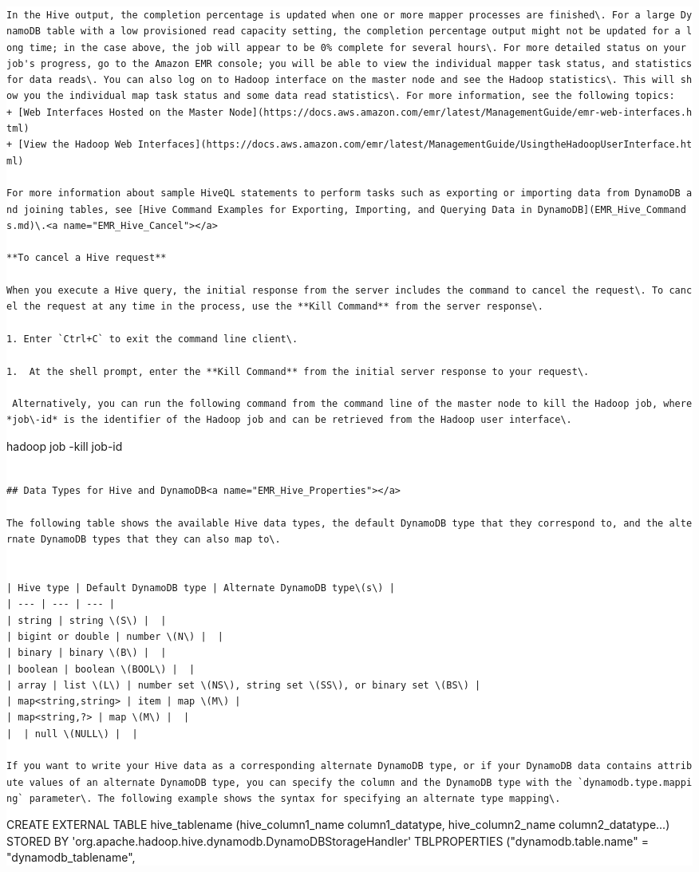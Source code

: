    ```
In the Hive output, the completion percentage is updated when one or more mapper processes are finished\. For a large DynamoDB table with a low provisioned read capacity setting, the completion percentage output might not be updated for a long time; in the case above, the job will appear to be 0% complete for several hours\. For more detailed status on your job's progress, go to the Amazon EMR console; you will be able to view the individual mapper task status, and statistics for data reads\. You can also log on to Hadoop interface on the master node and see the Hadoop statistics\. This will show you the individual map task status and some data read statistics\. For more information, see the following topics:
+ [Web Interfaces Hosted on the Master Node](https://docs.aws.amazon.com/emr/latest/ManagementGuide/emr-web-interfaces.html)
+ [View the Hadoop Web Interfaces](https://docs.aws.amazon.com/emr/latest/ManagementGuide/UsingtheHadoopUserInterface.html)

For more information about sample HiveQL statements to perform tasks such as exporting or importing data from DynamoDB and joining tables, see [Hive Command Examples for Exporting, Importing, and Querying Data in DynamoDB](EMR_Hive_Commands.md)\.<a name="EMR_Hive_Cancel"></a>

**To cancel a Hive request**

When you execute a Hive query, the initial response from the server includes the command to cancel the request\. To cancel the request at any time in the process, use the **Kill Command** from the server response\.

1. Enter `Ctrl+C` to exit the command line client\.

1.  At the shell prompt, enter the **Kill Command** from the initial server response to your request\. 

    Alternatively, you can run the following command from the command line of the master node to kill the Hadoop job, where *job\-id* is the identifier of the Hadoop job and can be retrieved from the Hadoop user interface\.

   ```
   hadoop job -kill job-id
   ```

## Data Types for Hive and DynamoDB<a name="EMR_Hive_Properties"></a>

The following table shows the available Hive data types, the default DynamoDB type that they correspond to, and the alternate DynamoDB types that they can also map to\. 


| Hive type | Default DynamoDB type | Alternate DynamoDB type\(s\) | 
| --- | --- | --- | 
| string | string \(S\) |  | 
| bigint or double | number \(N\) |  | 
| binary | binary \(B\) |  | 
| boolean | boolean \(BOOL\) |  | 
| array | list \(L\) | number set \(NS\), string set \(SS\), or binary set \(BS\) | 
| map<string,string> | item | map \(M\) | 
| map<string,?> | map \(M\) |  | 
|  | null \(NULL\) |  | 

If you want to write your Hive data as a corresponding alternate DynamoDB type, or if your DynamoDB data contains attribute values of an alternate DynamoDB type, you can specify the column and the DynamoDB type with the `dynamodb.type.mapping` parameter\. The following example shows the syntax for specifying an alternate type mapping\.

```
CREATE EXTERNAL TABLE hive_tablename (hive_column1_name column1_datatype, hive_column2_name column2_datatype...)
STORED BY 'org.apache.hadoop.hive.dynamodb.DynamoDBStorageHandler'
TBLPROPERTIES ("dynamodb.table.name" = "dynamodb_tablename",